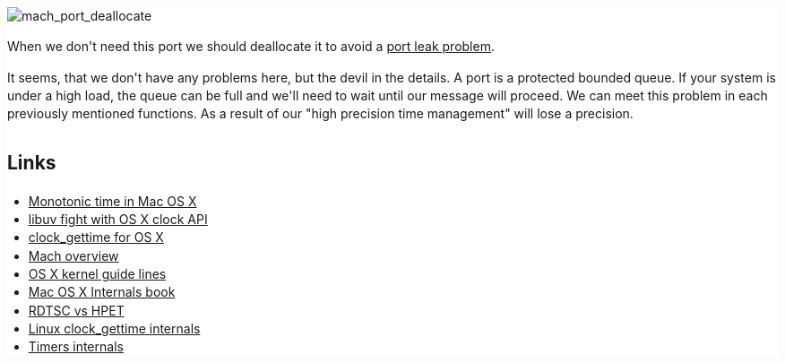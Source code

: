 ![mach_port_deallocate](/blog/missed-os-x-clock-guide/mach_port_deallocate.png)

When we don't need this port we should deallocate it to avoid a [port leak
problem](https://robert.sesek.com/2012/1/debugging_mach_ports.htm://robert.sesek.com/2012/1/debugging_mach_ports.html).

It seems, that we don't have any problems here, but the devil in the details.
A port is a protected bounded queue. If your system is under a high load, the
queue can be full and we'll need to wait until our message will proceed. We
can meet this problem in each previously mentioned functions. As a result of
our "high precision time management" will lose a precision.

## Links

   - [Monotonic time in Mac OS X](http://web.archive.org/web/20100517095152/http://www.wand.net.nz/~smr26/wordpress/2009/01/19/monotonic-time-in-mac-os-x/comment-page-1/)
   - [libuv fight with OS X clock API](https://github.com/joyent/libuv/pull/1325)
   - [clock_gettime for OS X](http://web.archive.org/web/20100501115556/http://le-depotoir.googlecode.com:80/svn/trunk/misc/clock_gettime_stub.c)
   - [Mach overview](http://web.eecs.utk.edu/~qcao1/cs560/papers/mach.pdf)
   - [OS X kernel guide lines](https://developer.apple.com/library/content/documentation/Darwin/Conceptual/KernelProgramming/About/About.html)
   - [Mac OS X Internals book](http://www.osxbook.com)
   - [RDTSC vs HPET](https://aufather.wordpress.com/2010/09/08/high-performance-time-measuremen-in-linux)
   - [Linux clock_gettime internals](http://linuxmogeb.blogspot.ru/2013/10/how-does-clockgettime-work.html)
   - [Timers internals](http://aakinshin.net/blog/post/stopwatch/#linux)
